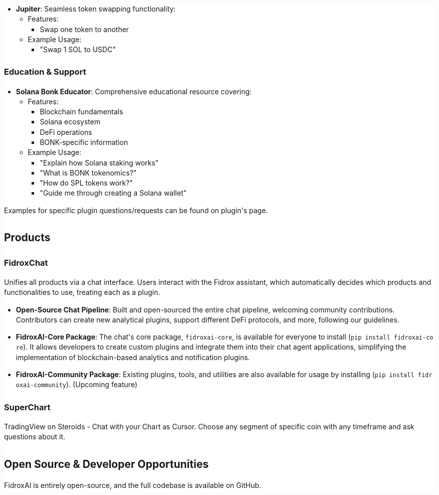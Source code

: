 - **Jupiter**: Seamless token swapping functionality:
  - Features:
    - Swap one token to another
  - Example Usage:
    - "Swap 1 SOL to USDC"


### Education & Support
- **Solana Bonk Educator**: Comprehensive educational resource covering:
  - Features:
    - Blockchain fundamentals
    - Solana ecosystem
    - DeFi operations
    - BONK-specific information
  - Example Usage:
    - "Explain how Solana staking works"
    - "What is BONK tokenomics?"
    - "How do SPL tokens work?"
    - "Guide me through creating a Solana wallet"



Examples for specific plugin questions/requests can be found on plugin's page.



## Products

### FidroxChat

Unifies all products via a chat interface. Users interact with the Fidrox assistant, which automatically decides which products and functionalities to use, treating each as a plugin.

- **Open-Source Chat Pipeline**: Built and open-sourced the entire chat pipeline, welcoming community contributions. Contributors can create new analytical plugins, support different DeFi protocols, and more, following our guidelines.

- **FidroxAI-Core Package**: The chat's core package, `fidroxai-core`, is available for everyone to install (`pip install fidroxai-core`). It allows developers to create custom plugins and integrate them into their chat agent applications, simplifying the implementation of blockchain-based analytics and notification plugins.

- **FidroxAI-Community Package**: Existing plugins, tools, and utilities are also available for usage by installing (`pip install fidroxai-community`). (Upcoming feature)


### SuperChart

TradingView on Steroids - Chat with your Chart as Cursor. Choose any segment of specific coin with any timeframe and ask questions about it.



## Open Source & Developer Opportunities

FidroxAI is entirely open-source, and the full codebase is available on GitHub. 
